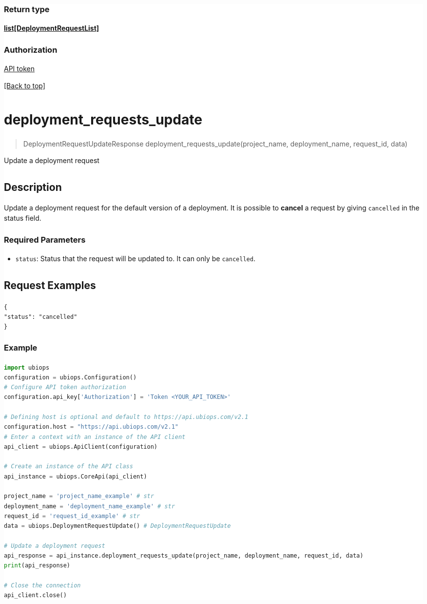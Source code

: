 ### Return type

[**list[DeploymentRequestList]**](DeploymentRequestList.md)

### Authorization

[API token](https://ubiops.com/docs/organizations/service-users)

[[Back to top]](#)

# **deployment_requests_update**
> DeploymentRequestUpdateResponse deployment_requests_update(project_name, deployment_name, request_id, data)

Update a deployment request

## Description
Update a deployment request for the default version of a deployment. It is possible to **cancel** a request by giving `cancelled` in the status field.

### Required Parameters

- `status`: Status that the request will be updated to. It can only be `cancelled`.

## Request Examples


```
{
"status": "cancelled"
}
```

### Example

```python
import ubiops
configuration = ubiops.Configuration()
# Configure API token authorization
configuration.api_key['Authorization'] = 'Token <YOUR_API_TOKEN>'

# Defining host is optional and default to https://api.ubiops.com/v2.1
configuration.host = "https://api.ubiops.com/v2.1"
# Enter a context with an instance of the API client
api_client = ubiops.ApiClient(configuration)

# Create an instance of the API class
api_instance = ubiops.CoreApi(api_client)

project_name = 'project_name_example' # str 
deployment_name = 'deployment_name_example' # str 
request_id = 'request_id_example' # str 
data = ubiops.DeploymentRequestUpdate() # DeploymentRequestUpdate 

# Update a deployment request
api_response = api_instance.deployment_requests_update(project_name, deployment_name, request_id, data)
print(api_response)

# Close the connection
api_client.close()
```

